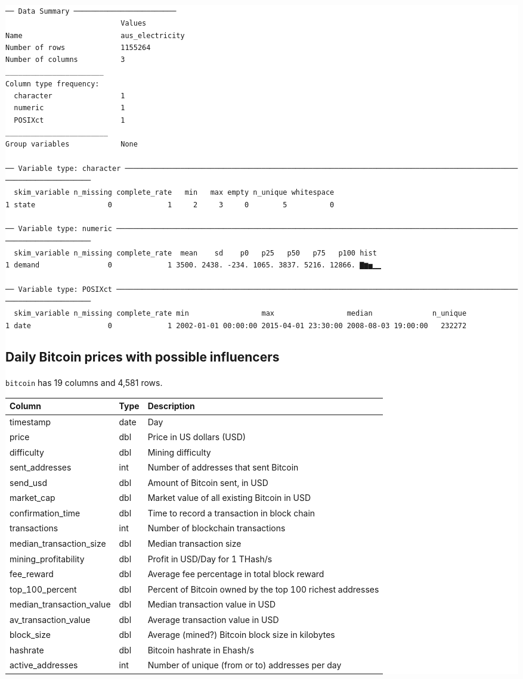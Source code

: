     ── Data Summary ────────────────────────
                               Values         
    Name                       aus_electricity
    Number of rows             1155264        
    Number of columns          3              
    _______________________                   
    Column type frequency:                    
      character                1              
      numeric                  1              
      POSIXct                  1              
    ________________________                  
    Group variables            None           

    ── Variable type: character ────────────────────────────────────────────────────────────────────────────────────────────────────────────────
      skim_variable n_missing complete_rate   min   max empty n_unique whitespace
    1 state                 0             1     2     3     0        5          0

    ── Variable type: numeric ──────────────────────────────────────────────────────────────────────────────────────────────────────────────────
      skim_variable n_missing complete_rate  mean    sd    p0   p25   p50   p75   p100 hist 
    1 demand                0             1 3500. 2438. -234. 1065. 3837. 5216. 12866. ▇▆▅▁▁

    ── Variable type: POSIXct ──────────────────────────────────────────────────────────────────────────────────────────────────────────────────
      skim_variable n_missing complete_rate min                 max                 median              n_unique
    1 date                  0             1 2002-01-01 00:00:00 2015-04-01 23:30:00 2008-08-03 19:00:00   232272

## Daily Bitcoin prices with possible influencers

`bitcoin` has 19 columns and 4,581 rows.

| Column                   | Type | Description                                               |
|:-------------------------|:-----|:----------------------------------------------------------|
| timestamp                | date | Day                                                       |
| price                    | dbl  | Price in US dollars (USD)                                 |
| difficulty               | dbl  | Mining difficulty                                         |
| sent_addresses           | int  | Number of addresses that sent Bitcoin                     |
| send_usd                 | dbl  | Amount of Bitcoin sent, in USD                            |
| market_cap               | dbl  | Market value of all existing Bitcoin in USD               |
| confirmation_time        | dbl  | Time to record a transaction in block chain               |
| transactions             | int  | Number of blockchain transactions                         |
| median_transaction_size  | dbl  | Median transaction size                                   |
| mining_profitability     | dbl  | Profit in USD/Day for 1 THash/s                           |
| fee_reward               | dbl  | Average fee percentage in total block reward              |
| top_100_percent          | dbl  | Percent of Bitcoin owned by the top 100 richest addresses |
| median_transaction_value | dbl  | Median transaction value in USD                           |
| av_transaction_value     | dbl  | Average transaction value in USD                          |
| block_size               | dbl  | Average (mined?) Bitcoin block size in kilobytes          |
| hashrate                 | dbl  | Bitcoin hashrate in Ehash/s                               |
| active_addresses         | int  | Number of unique (from or to) addresses per day           |
